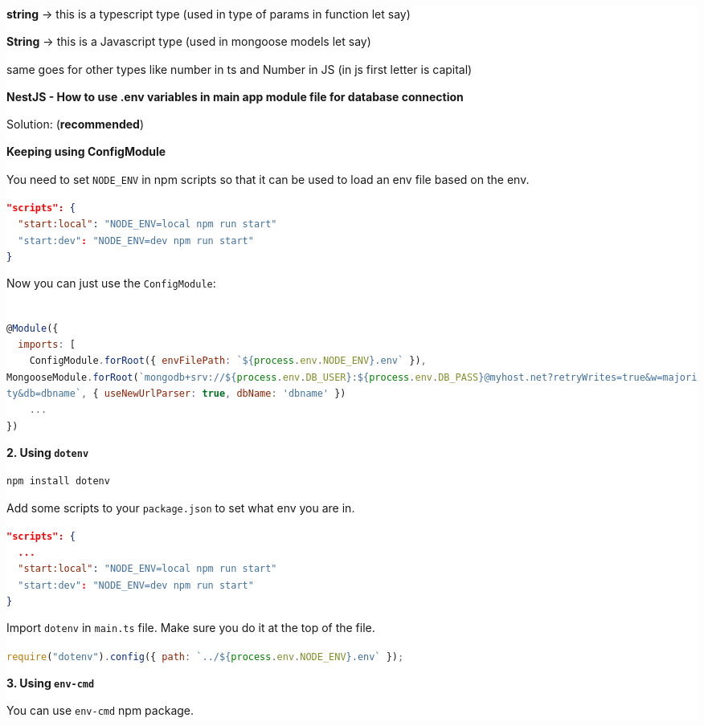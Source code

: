 **string** -> this is a typescript type (used in type of params in function let say)

**String** -> this is a Javascript type (used in mongoose models let say)

same goes for other types like number in ts and Number in JS (in js first letter is capital)

**NestJS - How to use .env variables in main app module file for database connection**

Solution: (**recommended**)

**Keeping using ConfigModule**

You need to set `NODE_ENV` in npm scripts so that it can be used to load an env file based on the env.

```json showLineNumbers
"scripts": {
  "start:local": "NODE_ENV=local npm run start"
  "start:dev": "NODE_ENV=dev npm run start"
}
```

Now you can just use the `ConfigModule`:

```js showLineNumbers

@Module({
  imports: [
    ConfigModule.forRoot({ envFilePath: `${process.env.NODE_ENV}.env` }),
MongooseModule.forRoot(`mongodb+srv://${process.env.DB_USER}:${process.env.DB_PASS}@myhost.net?retryWrites=true&w=majority&db=dbname`, { useNewUrlParser: true, dbName: 'dbname' })
    ...
})
```

**2. Using `dotenv`**

```bash showLineNumbers
npm install dotenv
```

Add some scripts to your `package.json` to set what env you are in.

```json showLineNumbers
"scripts": {
  ...
  "start:local": "NODE_ENV=local npm run start"
  "start:dev": "NODE_ENV=dev npm run start"
}
```

Import `dotenv` in `main.ts` file. Make sure you do it at the top of the file.

```js showLineNumbers
require("dotenv").config({ path: `../${process.env.NODE_ENV}.env` });
```

**3. Using `env-cmd`**

You can use `env-cmd` npm package.
